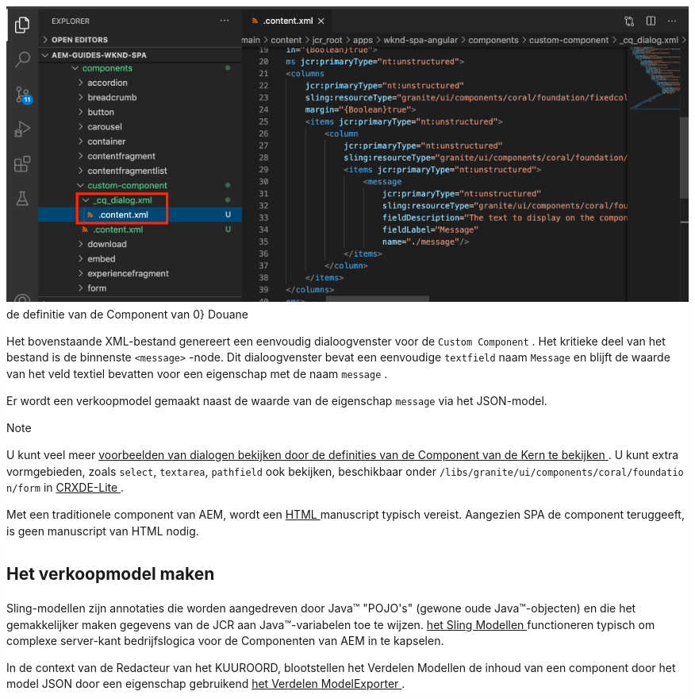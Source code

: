    ![&#128279;](assets/custom-component/dialog-custom-component-defintion.png) de definitie van de Component van 0&rbrace; Douane

   Het bovenstaande XML-bestand genereert een eenvoudig dialoogvenster voor de `Custom Component` . Het kritieke deel van het bestand is de binnenste `<message>` -node. Dit dialoogvenster bevat een eenvoudige `textfield` naam `Message` en blijft de waarde van het veld textiel bevatten voor een eigenschap met de naam `message` .

   Er wordt een verkoopmodel gemaakt naast de waarde van de eigenschap `message` via het JSON-model.

   >[!NOTE]
   >
   > U kunt veel meer [ voorbeelden van dialogen bekijken door de definities van de Component van de Kern te bekijken ](https://github.com/adobe/aem-core-wcm-components/tree/master/content/src/content/jcr_root/apps/core/wcm/components). U kunt extra vormgebieden, zoals `select`, `textarea`, `pathfield` ook bekijken, beschikbaar onder `/libs/granite/ui/components/coral/foundation/form` in [ CRXDE-Lite ](http://localhost:4502/crx/de/index.jsp#/libs/granite/ui/components/coral/foundation/form).

   Met een traditionele component van AEM, wordt een [ HTML ](https://experienceleague.adobe.com/docs/experience-manager-htl/content/overview.html) manuscript typisch vereist. Aangezien SPA de component teruggeeft, is geen manuscript van HTML nodig.

## Het verkoopmodel maken

Sling-modellen zijn annotaties die worden aangedreven door Java™ &quot;POJO&#39;s&quot; (gewone oude Java™-objecten) en die het gemakkelijker maken gegevens van de JCR aan Java™-variabelen toe te wijzen. [ het Sling Modellen ](https://experienceleague.adobe.com/docs/experience-manager-learn/getting-started-wknd-tutorial-develop/project-archetype/component-basics.html#sling-models) functioneren typisch om complexe server-kant bedrijfslogica voor de Componenten van AEM in te kapselen.

In de context van de Redacteur van het KUUROORD, blootstellen het Verdelen Modellen de inhoud van een component door het model JSON door een eigenschap gebruikend [ het Verdelen ModelExporter ](https://experienceleague.adobe.com/docs/experience-manager-learn/foundation/development/develop-sling-model-exporter.html).
